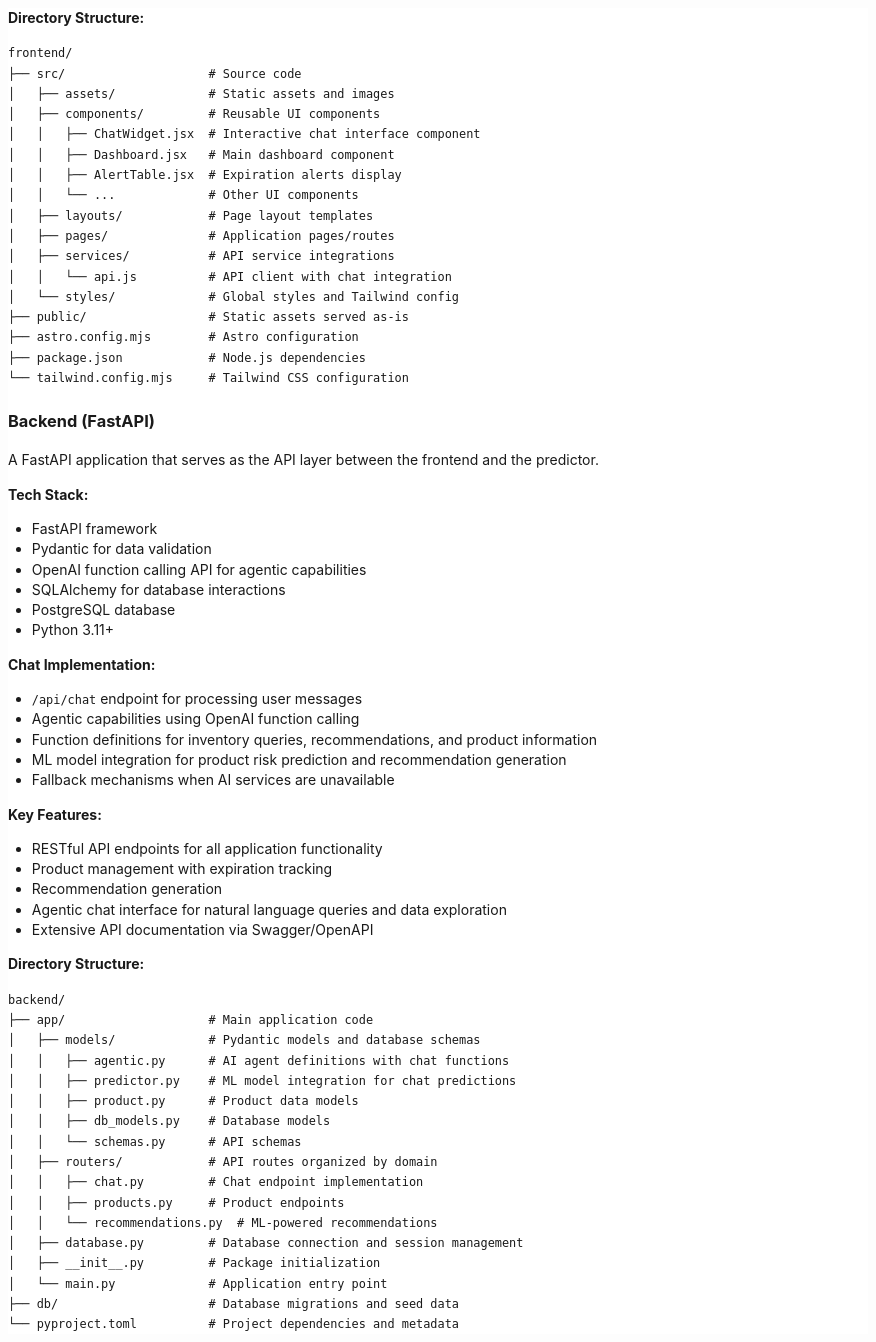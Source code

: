 **Directory Structure:**
```
frontend/
├── src/                    # Source code
│   ├── assets/             # Static assets and images
│   ├── components/         # Reusable UI components
│   │   ├── ChatWidget.jsx  # Interactive chat interface component
│   │   ├── Dashboard.jsx   # Main dashboard component
│   │   ├── AlertTable.jsx  # Expiration alerts display
│   │   └── ...             # Other UI components
│   ├── layouts/            # Page layout templates
│   ├── pages/              # Application pages/routes
│   ├── services/           # API service integrations
│   │   └── api.js          # API client with chat integration
│   └── styles/             # Global styles and Tailwind config
├── public/                 # Static assets served as-is
├── astro.config.mjs        # Astro configuration
├── package.json            # Node.js dependencies
└── tailwind.config.mjs     # Tailwind CSS configuration
```

### Backend (FastAPI)

A FastAPI application that serves as the API layer between the frontend and the predictor.

**Tech Stack:**
- FastAPI framework
- Pydantic for data validation
- OpenAI function calling API for agentic capabilities
- SQLAlchemy for database interactions
- PostgreSQL database
- Python 3.11+

**Chat Implementation:**
- `/api/chat` endpoint for processing user messages
- Agentic capabilities using OpenAI function calling
- Function definitions for inventory queries, recommendations, and product information
- ML model integration for product risk prediction and recommendation generation
- Fallback mechanisms when AI services are unavailable

**Key Features:**
- RESTful API endpoints for all application functionality
- Product management with expiration tracking
- Recommendation generation
- Agentic chat interface for natural language queries and data exploration
- Extensive API documentation via Swagger/OpenAPI

**Directory Structure:**
```
backend/
├── app/                    # Main application code
│   ├── models/             # Pydantic models and database schemas
│   │   ├── agentic.py      # AI agent definitions with chat functions
│   │   ├── predictor.py    # ML model integration for chat predictions
│   │   ├── product.py      # Product data models
│   │   ├── db_models.py    # Database models
│   │   └── schemas.py      # API schemas
│   ├── routers/            # API routes organized by domain
│   │   ├── chat.py         # Chat endpoint implementation
│   │   ├── products.py     # Product endpoints
│   │   └── recommendations.py  # ML-powered recommendations
│   ├── database.py         # Database connection and session management
│   ├── __init__.py         # Package initialization
│   └── main.py             # Application entry point
├── db/                     # Database migrations and seed data
└── pyproject.toml          # Project dependencies and metadata
```